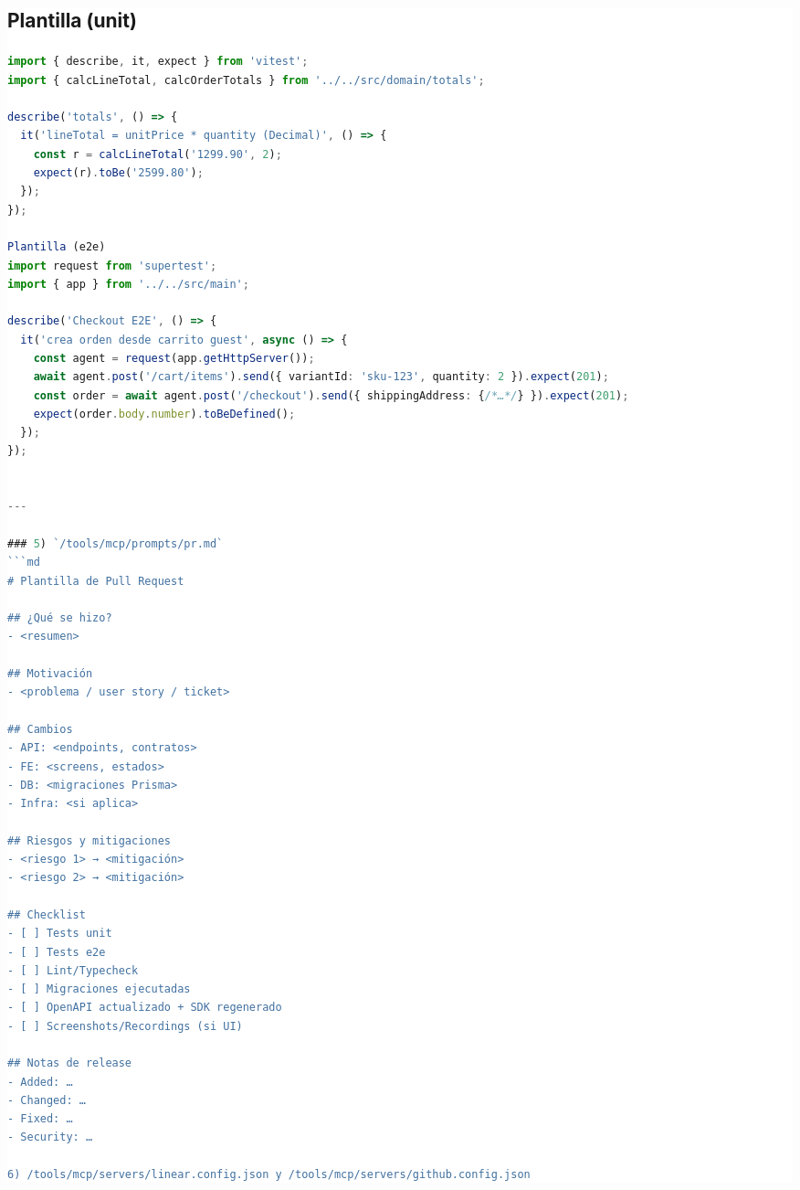 ## Plantilla (unit)
```ts
import { describe, it, expect } from 'vitest';
import { calcLineTotal, calcOrderTotals } from '../../src/domain/totals';

describe('totals', () => {
  it('lineTotal = unitPrice * quantity (Decimal)', () => {
    const r = calcLineTotal('1299.90', 2);
    expect(r).toBe('2599.80');
  });
});

Plantilla (e2e)
import request from 'supertest';
import { app } from '../../src/main';

describe('Checkout E2E', () => {
  it('crea orden desde carrito guest', async () => {
    const agent = request(app.getHttpServer());
    await agent.post('/cart/items').send({ variantId: 'sku-123', quantity: 2 }).expect(201);
    const order = await agent.post('/checkout').send({ shippingAddress: {/*…*/} }).expect(201);
    expect(order.body.number).toBeDefined();
  });
});


---

### 5) `/tools/mcp/prompts/pr.md`
```md
# Plantilla de Pull Request

## ¿Qué se hizo?
- <resumen>

## Motivación
- <problema / user story / ticket>

## Cambios
- API: <endpoints, contratos>
- FE: <screens, estados>
- DB: <migraciones Prisma>
- Infra: <si aplica>

## Riesgos y mitigaciones
- <riesgo 1> → <mitigación>
- <riesgo 2> → <mitigación>

## Checklist
- [ ] Tests unit
- [ ] Tests e2e
- [ ] Lint/Typecheck
- [ ] Migraciones ejecutadas
- [ ] OpenAPI actualizado + SDK regenerado
- [ ] Screenshots/Recordings (si UI)

## Notas de release
- Added: …
- Changed: …
- Fixed: …
- Security: …

6) /tools/mcp/servers/linear.config.json y /tools/mcp/servers/github.config.json
```
